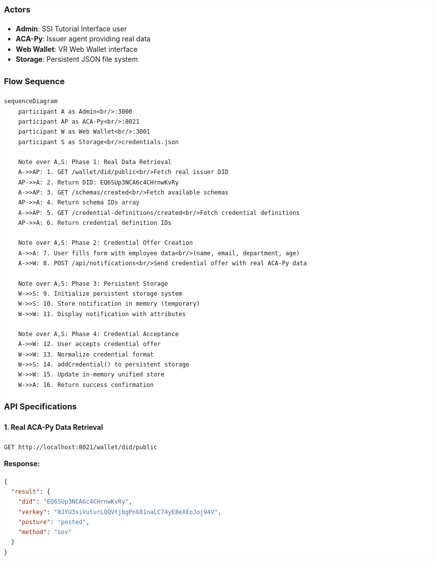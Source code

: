 ### Actors
- **Admin**: SSI Tutorial Interface user
- **ACA-Py**: Issuer agent providing real data
- **Web Wallet**: VR Web Wallet interface
- **Storage**: Persistent JSON file system

### Flow Sequence

```mermaid
sequenceDiagram
    participant A as Admin<br/>:3000
    participant AP as ACA-Py<br/>:8021
    participant W as Web Wallet<br/>:3001
    participant S as Storage<br/>credentials.json

    Note over A,S: Phase 1: Real Data Retrieval
    A->>AP: 1. GET /wallet/did/public<br/>Fetch real issuer DID
    AP->>A: 2. Return DID: EQ6SUp3NCA6c4CHrnwKvRy
    A->>AP: 3. GET /schemas/created<br/>Fetch available schemas
    AP->>A: 4. Return schema IDs array
    A->>AP: 5. GET /credential-definitions/created<br/>Fetch credential definitions
    AP->>A: 6. Return credential definition IDs
    
    Note over A,S: Phase 2: Credential Offer Creation
    A->>A: 7. User fills form with employee data<br/>(name, email, department, age)
    A->>W: 8. POST /api/notifications<br/>Send credential offer with real ACA-Py data
    
    Note over A,S: Phase 3: Persistent Storage
    W->>S: 9. Initialize persistent storage system
    W->>S: 10. Store notification in memory (temporary)
    W->>W: 11. Display notification with attributes
    
    Note over A,S: Phase 4: Credential Acceptance
    A->>W: 12. User accepts credential offer
    W->>W: 13. Normalize credential format
    W->>S: 14. addCredential() to persistent storage
    W->>W: 15. Update in-memory unified store
    W->>A: 16. Return success confirmation
```

### API Specifications

#### 1. Real ACA-Py Data Retrieval
```http
GET http://localhost:8021/wallet/did/public
```
**Response:**
```json
{
  "result": {
    "did": "EQ6SUp3NCA6c4CHrnwKvRy",
    "verkey": "8JYU3siVuturLQQVtjbgPnk81naLC74yE8eXEoJoj94V",
    "posture": "posted",
    "method": "sov"
  }
}
```
